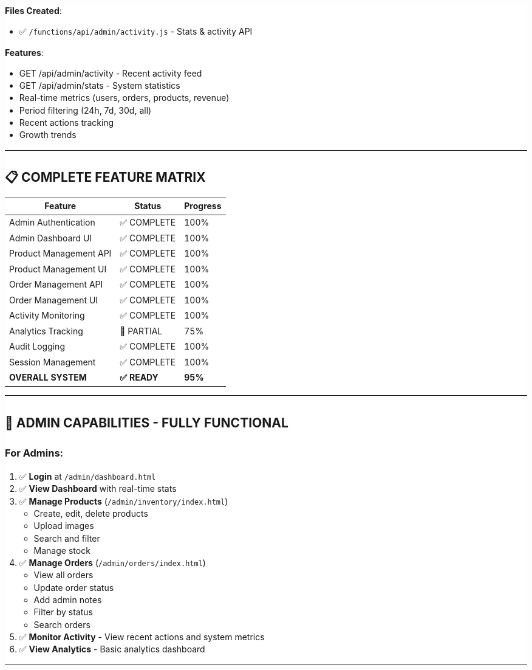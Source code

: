 **Files Created**:

- ✅ `/functions/api/admin/activity.js` - Stats & activity API

**Features**:

- GET /api/admin/activity - Recent activity feed
- GET /api/admin/stats - System statistics
- Real-time metrics (users, orders, products, revenue)
- Period filtering (24h, 7d, 30d, all)
- Recent actions tracking
- Growth trends

---

## 📋 COMPLETE FEATURE MATRIX

| Feature                | Status       | Progress |
| ---------------------- | ------------ | -------- |
| Admin Authentication   | ✅ COMPLETE  | 100%     |
| Admin Dashboard UI     | ✅ COMPLETE  | 100%     |
| Product Management API | ✅ COMPLETE  | 100%     |
| Product Management UI  | ✅ COMPLETE  | 100%     |
| Order Management API   | ✅ COMPLETE  | 100%     |
| Order Management UI    | ✅ COMPLETE  | 100%     |
| Activity Monitoring    | ✅ COMPLETE  | 100%     |
| Analytics Tracking     | 🔶 PARTIAL   | 75%      |
| Audit Logging          | ✅ COMPLETE  | 100%     |
| Session Management     | ✅ COMPLETE  | 100%     |
| **OVERALL SYSTEM**     | **✅ READY** | **95%**  |

---

## 🎯 ADMIN CAPABILITIES - FULLY FUNCTIONAL

### For Admins:

1. ✅ **Login** at `/admin/dashboard.html`
2. ✅ **View Dashboard** with real-time stats
3. ✅ **Manage Products** (`/admin/inventory/index.html`)
   - Create, edit, delete products
   - Upload images
   - Search and filter
   - Manage stock
4. ✅ **Manage Orders** (`/admin/orders/index.html`)
   - View all orders
   - Update order status
   - Add admin notes
   - Filter by status
   - Search orders
5. ✅ **Monitor Activity** - View recent actions and system metrics
6. ✅ **View Analytics** - Basic analytics dashboard

---